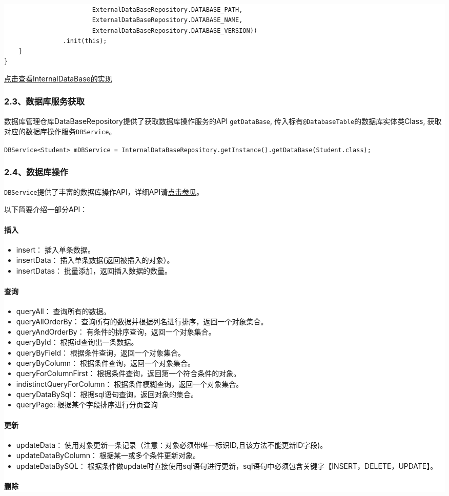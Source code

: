 ```
                        ExternalDataBaseRepository.DATABASE_PATH,
                        ExternalDataBaseRepository.DATABASE_NAME,
                        ExternalDataBaseRepository.DATABASE_VERSION))
                .init(this);
    }
}
```

[点击查看InternalDataBase的实现](https://github.com/xuexiangjys/XOrmlite/blob/master/app/src/main/java/com/xuexiang/xormlitedemo/db/InternalDataBase.java)

### 2.3、数据库服务获取

数据库管理仓库DataBaseRepository提供了获取数据库操作服务的API `getDataBase`, 传入标有`@DatabaseTable`的数据库实体类Class, 获取对应的数据库操作服务`DBService`。

```
DBService<Student> mDBService = InternalDataBaseRepository.getInstance().getDataBase(Student.class);
```

### 2.4、数据库操作

`DBService`提供了丰富的数据库操作API，详细API请[点击参见](https://github.com/xuexiangjys/XOrmlite/blob/master/xormlite-runtime/src/main/java/com/xuexiang/xormlite/db/DBService.java)。

以下简要介绍一部分API：

#### 插入

* insert： 插入单条数据。
* insertData： 插入单条数据(返回被插入的对象）。
* insertDatas： 批量添加，返回插入数据的数量。

#### 查询

* queryAll： 查询所有的数据。
* queryAllOrderBy： 查询所有的数据并根据列名进行排序，返回一个对象集合。
* queryAndOrderBy： 有条件的排序查询，返回一个对象集合。
* queryById： 根据id查询出一条数据。
* queryByField： 根据条件查询，返回一个对象集合。
* queryByColumn： 根据条件查询，返回一个对象集合。
* queryForColumnFirst： 根据条件查询，返回第一个符合条件的对象。
* indistinctQueryForColumn： 根据条件模糊查询，返回一个对象集合。
* queryDataBySql： 根据sql语句查询，返回对象的集合。
* queryPage: 根据某个字段排序进行分页查询

#### 更新

* updateData： 使用对象更新一条记录（注意：对象必须带唯一标识ID,且该方法不能更新ID字段)。
* updateDataByColumn： 根据某一或多个条件更新对象。
* updateDataBySQL： 根据条件做update时直接使用sql语句进行更新，sql语句中必须包含关键字【INSERT，DELETE，UPDATE】。

#### 删除
